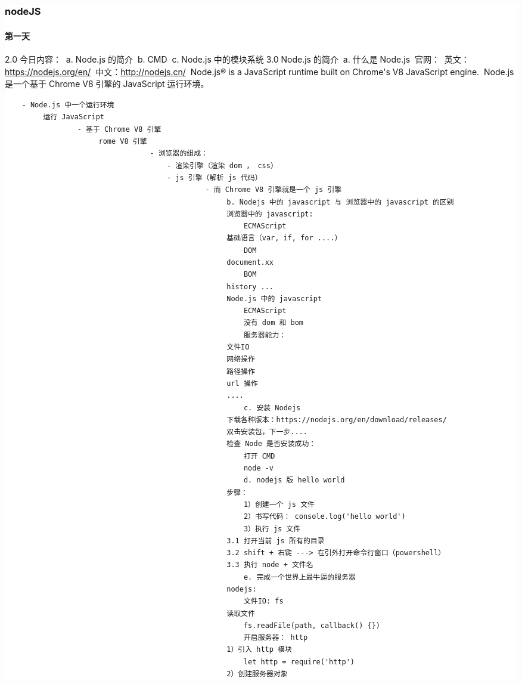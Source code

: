 ### nodeJS

#### 第一天

2.0 今日内容：
​    a. Node.js 的简介
​    b. CMD
​    c. Node.js 中的模块系统
3.0 Node.js 的简介
​    a. 什么是 Node.js
​        官网：
​            英文：https://nodejs.org/en/
​            中文：http://nodejs.cn/
​        Node.js® is a JavaScript runtime built on Chrome's V8 JavaScript engine.
​        Node.js 是一个基于 Chrome V8 引擎的 JavaScript 运行环境。

        - Node.js 中一个运行环境
             运行 JavaScript
                     - 基于 Chrome V8 引擎
                          rome V8 引擎
                                      - 浏览器的组成：
                                          - 渲染引擎（渲染 dom ， css）
                                          - js 引擎（解析 js 代码）
                                                   - 而 Chrome V8 引擎就是一个 js 引擎
                                                        b. Nodejs 中的 javascript 与 浏览器中的 javascript 的区别
                                                        浏览器中的 javascript:
                                                        ​    ECMAScript
                                                        基础语言（var, if, for ....）
                                                        ​    DOM
                                                        document.xx
                                                        ​    BOM
                                                        history ...
                                                        Node.js 中的 javascript
                                                        ​    ECMAScript
                                                        ​    没有 dom 和 bom
                                                        ​    服务器能力：
                                                        文件IO
                                                        网络操作
                                                        路径操作
                                                        url 操作
                                                        ....
                                                        ​    c. 安装 Nodejs
                                                        下载各种版本：https://nodejs.org/en/download/releases/
                                                        双击安装包，下一步....
                                                        检查 Node 是否安装成功：
                                                        ​    打开 CMD
                                                        ​    node -v
                                                        ​    d. nodejs 版 hello world
                                                        步骤：
                                                        ​    1）创建一个 js 文件
                                                        ​    2）书写代码： console.log('hello world')
                                                        ​    3）执行 js 文件
                                                        3.1 打开当前 js 所有的目录
                                                        3.2 shift + 右键 ---> 在引外打开命令行窗口（powershell）
                                                        3.3 执行 node + 文件名
                                                        ​    e. 完成一个世界上最牛逼的服务器
                                                        nodejs:
                                                        ​    文件IO: fs
                                                        读取文件
                                                        ​    fs.readFile(path, callback() {})
                                                        ​    开启服务器： http
                                                        1）引入 http 模块
                                                        ​    let http = require('http')
                                                        2）创建服务器对象